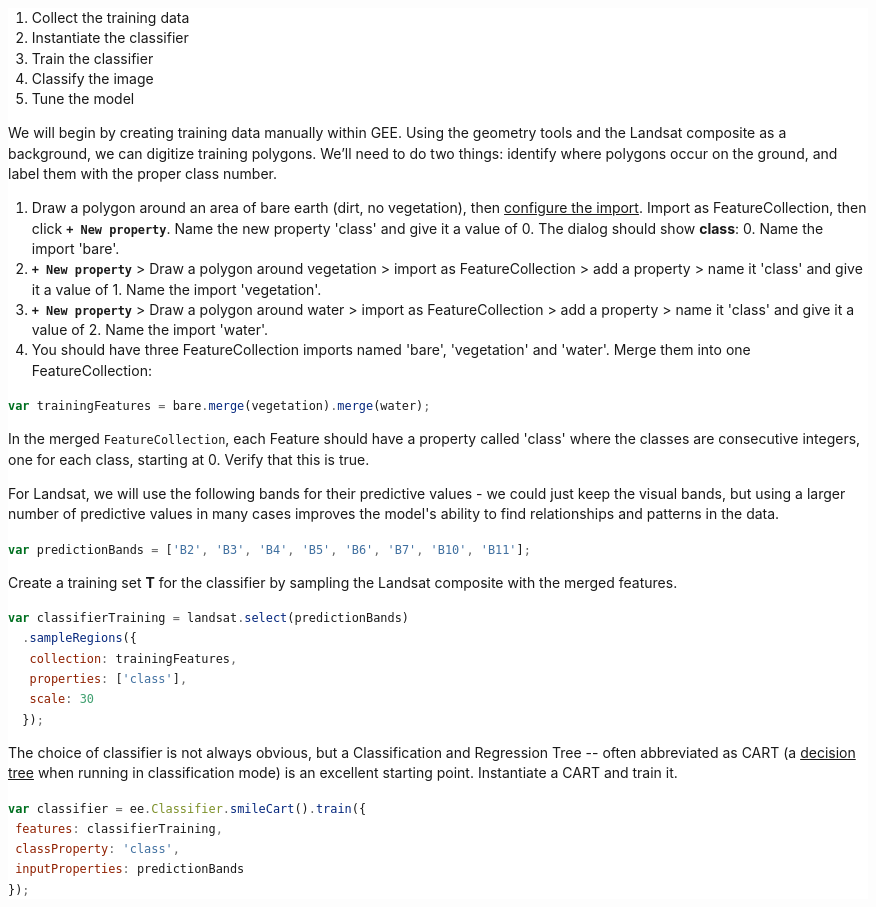 
1. Collect the training data 
2. Instantiate the classifier
3. Train the classifier
4. Classify the image 
5. Tune the model

We will begin by creating training data manually within GEE. Using the geometry tools and the Landsat composite as a background, we can digitize training polygons. We’ll need to do two things: identify where polygons occur on the ground, and label them with the proper class number.

1. Draw a polygon around an area of bare earth (dirt, no vegetation), then [configure the import](https://developers.google.com/earth-engine/playground#geometry-tools). Import as FeatureCollection, then click **`+ New property`**. Name the new property 'class' and give it a value of 0. The dialog should show **class**: 0. Name the import 'bare'. 
2. **`+ New property`** > Draw a polygon around vegetation > import as FeatureCollection > add a property > name it 'class' and give it a value of 1. Name the import 'vegetation'. 
3. **`+ New property`** > Draw a polygon around water > import as FeatureCollection > add a property > name it 'class' and give it a value of 2. Name the import 'water'. 
4. You should have three FeatureCollection imports named 'bare', 'vegetation' and 'water'. Merge them into one FeatureCollection:

```javascript
var trainingFeatures = bare.merge(vegetation).merge(water);
```

In the merged `FeatureCollection`, each Feature should have a property called 'class' where the classes are consecutive integers, one for each class, starting at 0. Verify that this is true. 

For Landsat, we will use the following bands for their predictive values - we could just keep the visual bands, but using a larger number of predictive values in many cases improves the model's ability to find relationships and patterns in the data. 

```javascript
var predictionBands = ['B2', 'B3', 'B4', 'B5', 'B6', 'B7', 'B10', 'B11'];
```
Create a training set **T** for the classifier by sampling the Landsat composite with the merged features.

```javascript
var classifierTraining = landsat.select(predictionBands)
  .sampleRegions({
   collection: trainingFeatures, 
   properties: ['class'], 
   scale: 30
  });
```

The choice of classifier is not always obvious, but a Classification and Regression Tree -- often abbreviated as CART (a [decision tree](https://en.wikipedia.org/wiki/Decision_tree_learning) when running in classification mode) is an excellent starting point. Instantiate a CART and train it.

```javascript
var classifier = ee.Classifier.smileCart().train({
 features: classifierTraining, 
 classProperty: 'class', 
 inputProperties: predictionBands
});
```
